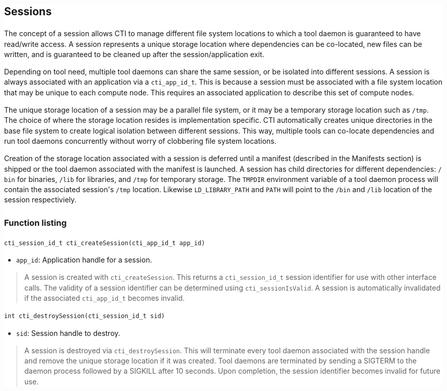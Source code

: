Sessions
--------

The concept of a session allows CTI to manage different file system
locations to which a tool daemon is guaranteed to have read/write
access. A session represents a unique storage location where
dependencies can be co-located, new files can be written, and is
guaranteed to be cleaned up after the session/application exit.

Depending on tool need, multiple tool daemons can share the same
session, or be isolated into different sessions. A session is always
associated with an application via a `cti_app_id_t`. This is because a
session must be associated with a file system location that may be
unique to each compute node. This requires an associated application to
describe this set of compute nodes.

The unique storage location of a session may be a parallel file system,
or it may be a temporary storage location such as `/tmp`. The choice
of where the storage location resides is implementation specific. CTI
automatically creates unique directories in the base file system to
create logical isolation between different sessions. This way, multiple
tools can co-locate dependencies and run tool daemons concurrently
without worry of clobbering file system locations.

Creation of the storage location associated with a session is deferred
until a manifest (described in the Manifests section) is shipped or the
tool daemon associated with the manifest is launched. A session has
child directories for different dependencies: `/bin` for binaries,
`/lib` for libraries, and `/tmp` for temporary storage. The `TMPDIR`
environment variable of a tool daemon process will contain the
associated session's `/tmp` location. Likewise `LD_LIBRARY_PATH` and
`PATH` will point to the `/bin` and `/lib` location of the session
respectiviely.

### Function listing

    cti_session_id_t cti_createSession(cti_app_id_t app_id)

-   `app_id`: Application handle for a session.

> A session is created with `cti_createSession`. This returns a
> `cti_session_id_t` session identifier for use with other interface
> calls. The validity of a session identifier can be determined using
> `cti_sessionIsValid`. A session is automatically invalidated if
> the associated `cti_app_id_t` becomes invalid.

    int cti_destroySession(cti_session_id_t sid)

-   `sid`: Session handle to destroy.

> A session is destroyed via `cti_destroySession`. This will terminate
> every tool daemon associated with the session handle and remove the
> unique storage location if it was created. Tool daemons are terminated
> by sending a SIGTERM to the daemon process followed by a SIGKILL after
> 10 seconds. Upon completion, the session identifier becomes invalid
> for future use.
